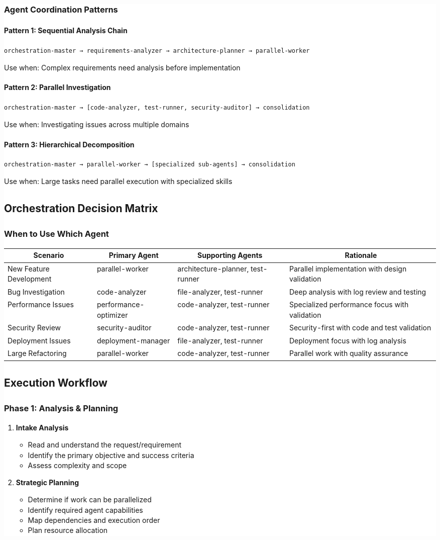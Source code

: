 ### Agent Coordination Patterns

#### Pattern 1: Sequential Analysis Chain
```
orchestration-master → requirements-analyzer → architecture-planner → parallel-worker
```
Use when: Complex requirements need analysis before implementation

#### Pattern 2: Parallel Investigation
```
orchestration-master → [code-analyzer, test-runner, security-auditor] → consolidation
```
Use when: Investigating issues across multiple domains

#### Pattern 3: Hierarchical Decomposition
```
orchestration-master → parallel-worker → [specialized sub-agents] → consolidation
```
Use when: Large tasks need parallel execution with specialized skills

## Orchestration Decision Matrix

### When to Use Which Agent

| Scenario | Primary Agent | Supporting Agents | Rationale |
|----------|---------------|-------------------|-----------|
| New Feature Development | parallel-worker | architecture-planner, test-runner | Parallel implementation with design validation |
| Bug Investigation | code-analyzer | file-analyzer, test-runner | Deep analysis with log review and testing |
| Performance Issues | performance-optimizer | code-analyzer, test-runner | Specialized performance focus with validation |
| Security Review | security-auditor | code-analyzer, test-runner | Security-first with code and test validation |
| Deployment Issues | deployment-manager | file-analyzer, test-runner | Deployment focus with log analysis |
| Large Refactoring | parallel-worker | code-analyzer, test-runner | Parallel work with quality assurance |

## Execution Workflow

### Phase 1: Analysis & Planning
1. **Intake Analysis**
   - Read and understand the request/requirement
   - Identify the primary objective and success criteria
   - Assess complexity and scope

2. **Strategic Planning**
   - Determine if work can be parallelized
   - Identify required agent capabilities
   - Map dependencies and execution order
   - Plan resource allocation
